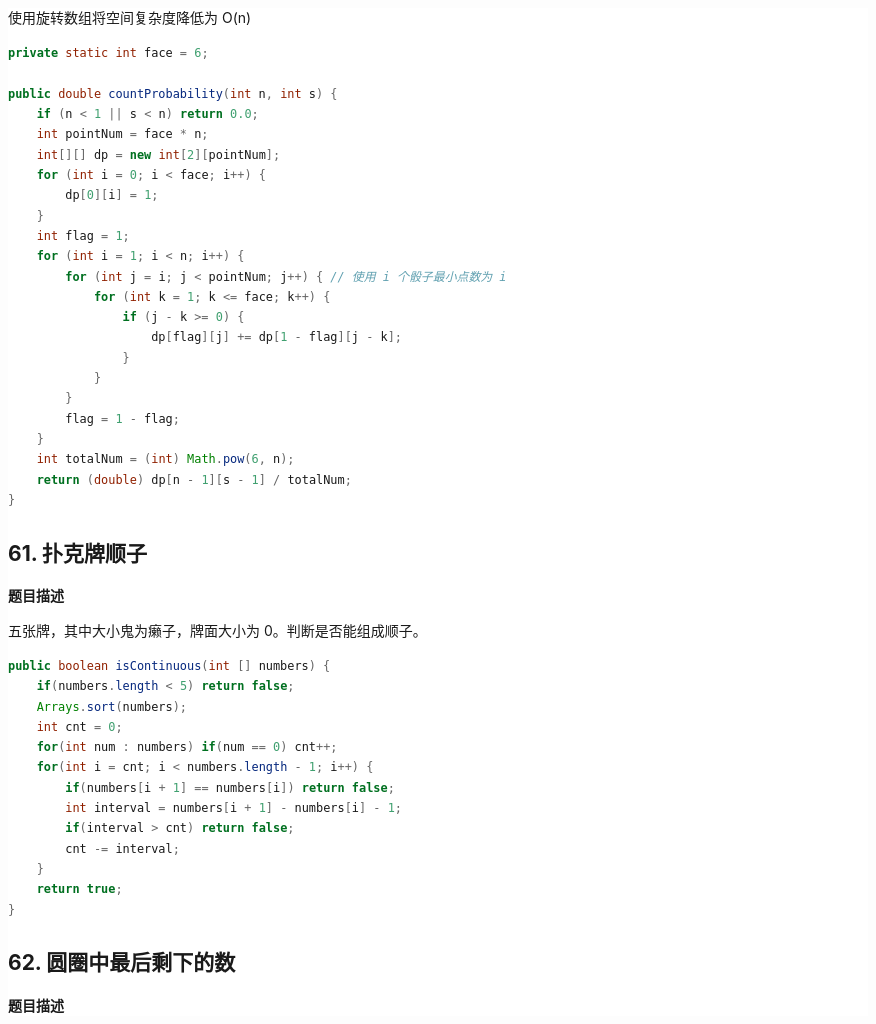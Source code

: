 使用旋转数组将空间复杂度降低为 O(n)

```java
private static int face = 6;

public double countProbability(int n, int s) {
    if (n < 1 || s < n) return 0.0;
    int pointNum = face * n;
    int[][] dp = new int[2][pointNum];
    for (int i = 0; i < face; i++) {
        dp[0][i] = 1;
    }
    int flag = 1;
    for (int i = 1; i < n; i++) {
        for (int j = i; j < pointNum; j++) { // 使用 i 个骰子最小点数为 i
            for (int k = 1; k <= face; k++) {
                if (j - k >= 0) {
                    dp[flag][j] += dp[1 - flag][j - k];
                }
            }
        }
        flag = 1 - flag;
    }
    int totalNum = (int) Math.pow(6, n);
    return (double) dp[n - 1][s - 1] / totalNum;
}
```

## 61. 扑克牌顺子

**题目描述** 

五张牌，其中大小鬼为癞子，牌面大小为 0。判断是否能组成顺子。

```java
public boolean isContinuous(int [] numbers) {
    if(numbers.length < 5) return false;
    Arrays.sort(numbers);
    int cnt = 0;
    for(int num : numbers) if(num == 0) cnt++;
    for(int i = cnt; i < numbers.length - 1; i++) {
        if(numbers[i + 1] == numbers[i]) return false;
        int interval = numbers[i + 1] - numbers[i] - 1;
        if(interval > cnt) return false;
        cnt -= interval;
    }
    return true;
}
```

## 62. 圆圈中最后剩下的数

**题目描述** 
